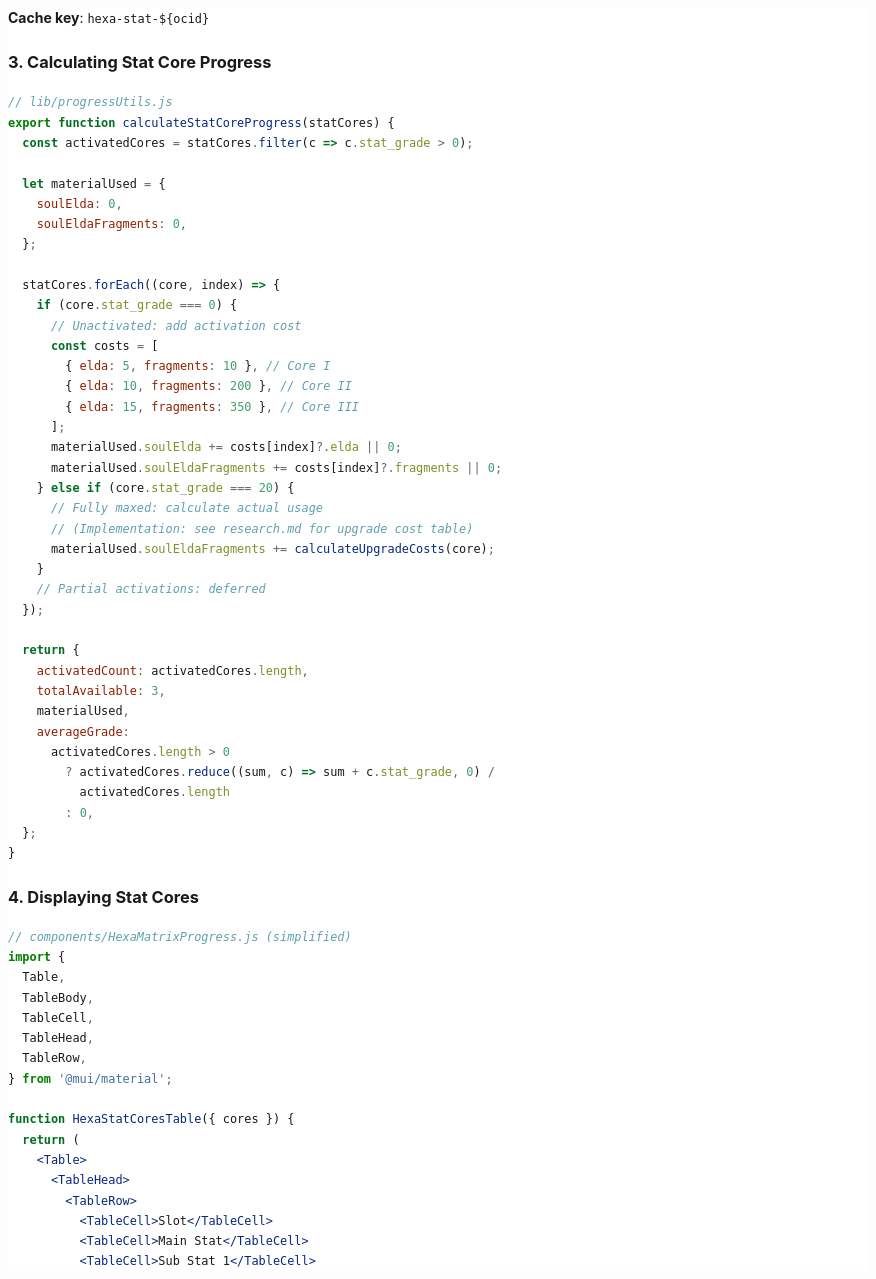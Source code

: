 **Cache key**: `hexa-stat-${ocid}`

### 3. Calculating Stat Core Progress

```javascript
// lib/progressUtils.js
export function calculateStatCoreProgress(statCores) {
  const activatedCores = statCores.filter(c => c.stat_grade > 0);

  let materialUsed = {
    soulElda: 0,
    soulEldaFragments: 0,
  };

  statCores.forEach((core, index) => {
    if (core.stat_grade === 0) {
      // Unactivated: add activation cost
      const costs = [
        { elda: 5, fragments: 10 }, // Core I
        { elda: 10, fragments: 200 }, // Core II
        { elda: 15, fragments: 350 }, // Core III
      ];
      materialUsed.soulElda += costs[index]?.elda || 0;
      materialUsed.soulEldaFragments += costs[index]?.fragments || 0;
    } else if (core.stat_grade === 20) {
      // Fully maxed: calculate actual usage
      // (Implementation: see research.md for upgrade cost table)
      materialUsed.soulEldaFragments += calculateUpgradeCosts(core);
    }
    // Partial activations: deferred
  });

  return {
    activatedCount: activatedCores.length,
    totalAvailable: 3,
    materialUsed,
    averageGrade:
      activatedCores.length > 0
        ? activatedCores.reduce((sum, c) => sum + c.stat_grade, 0) /
          activatedCores.length
        : 0,
  };
}
```

### 4. Displaying Stat Cores

```jsx
// components/HexaMatrixProgress.js (simplified)
import {
  Table,
  TableBody,
  TableCell,
  TableHead,
  TableRow,
} from '@mui/material';

function HexaStatCoresTable({ cores }) {
  return (
    <Table>
      <TableHead>
        <TableRow>
          <TableCell>Slot</TableCell>
          <TableCell>Main Stat</TableCell>
          <TableCell>Sub Stat 1</TableCell>
```